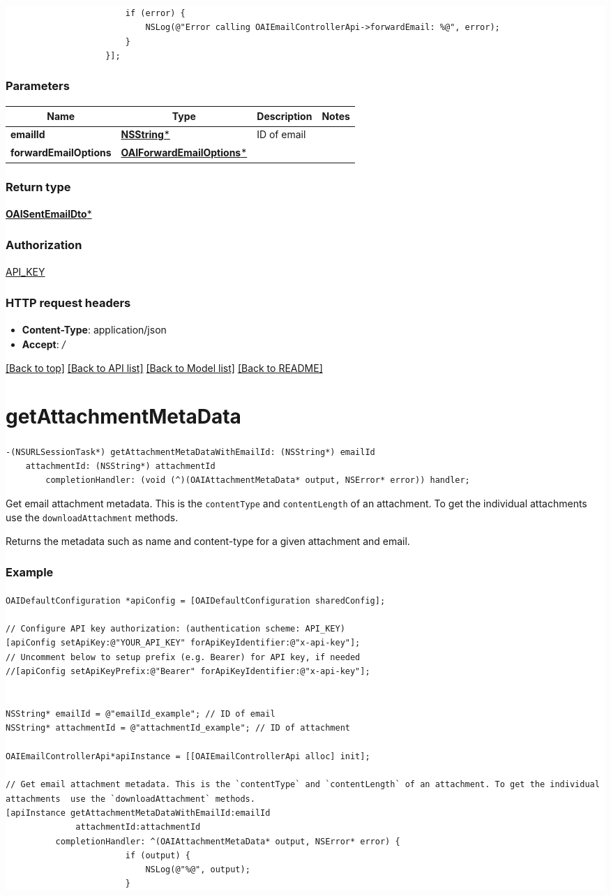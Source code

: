 ```objc
                        if (error) {
                            NSLog(@"Error calling OAIEmailControllerApi->forwardEmail: %@", error);
                        }
                    }];
```

### Parameters

Name | Type | Description  | Notes
------------- | ------------- | ------------- | -------------
 **emailId** | [**NSString***]()| ID of email | 
 **forwardEmailOptions** | [**OAIForwardEmailOptions***](OAIForwardEmailOptions)|  | 

### Return type

[**OAISentEmailDto***](OAISentEmailDto)

### Authorization

[API_KEY](../README#API_KEY)

### HTTP request headers

 - **Content-Type**: application/json
 - **Accept**: */*

[[Back to top]](#) [[Back to API list]](../README#documentation-for-api-endpoints) [[Back to Model list]](../README#documentation-for-models) [[Back to README]](../README)

# **getAttachmentMetaData**
```objc
-(NSURLSessionTask*) getAttachmentMetaDataWithEmailId: (NSString*) emailId
    attachmentId: (NSString*) attachmentId
        completionHandler: (void (^)(OAIAttachmentMetaData* output, NSError* error)) handler;
```

Get email attachment metadata. This is the `contentType` and `contentLength` of an attachment. To get the individual attachments  use the `downloadAttachment` methods.

Returns the metadata such as name and content-type for a given attachment and email.

### Example 
```objc
OAIDefaultConfiguration *apiConfig = [OAIDefaultConfiguration sharedConfig];

// Configure API key authorization: (authentication scheme: API_KEY)
[apiConfig setApiKey:@"YOUR_API_KEY" forApiKeyIdentifier:@"x-api-key"];
// Uncomment below to setup prefix (e.g. Bearer) for API key, if needed
//[apiConfig setApiKeyPrefix:@"Bearer" forApiKeyIdentifier:@"x-api-key"];


NSString* emailId = @"emailId_example"; // ID of email
NSString* attachmentId = @"attachmentId_example"; // ID of attachment

OAIEmailControllerApi*apiInstance = [[OAIEmailControllerApi alloc] init];

// Get email attachment metadata. This is the `contentType` and `contentLength` of an attachment. To get the individual attachments  use the `downloadAttachment` methods.
[apiInstance getAttachmentMetaDataWithEmailId:emailId
              attachmentId:attachmentId
          completionHandler: ^(OAIAttachmentMetaData* output, NSError* error) {
                        if (output) {
                            NSLog(@"%@", output);
                        }
```